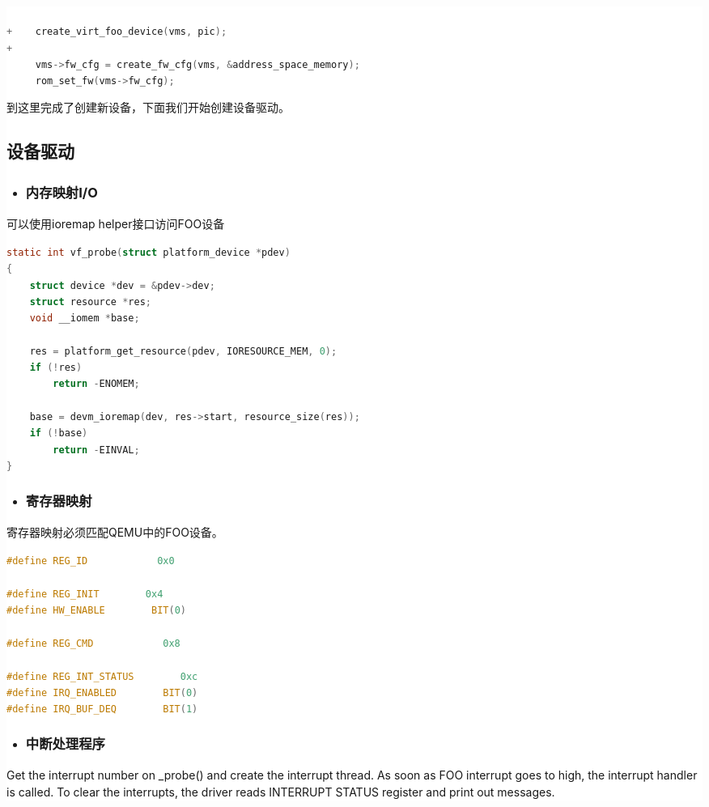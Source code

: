 ```c

+    create_virt_foo_device(vms, pic);
+
     vms->fw_cfg = create_fw_cfg(vms, &address_space_memory);
     rom_set_fw(vms->fw_cfg);
```

到这里完成了创建新设备，下面我们开始创建设备驱动。

## 设备驱动

- ### 内存映射I/O

可以使用ioremap helper接口访问FOO设备

```c
static int vf_probe(struct platform_device *pdev)
{
    struct device *dev = &pdev->dev;
    struct resource *res;
    void __iomem *base;

    res = platform_get_resource(pdev, IORESOURCE_MEM, 0);
    if (!res)
        return -ENOMEM;

    base = devm_ioremap(dev, res->start, resource_size(res));
    if (!base)
        return -EINVAL;
}
```

- ### 寄存器映射

寄存器映射必须匹配QEMU中的FOO设备。

```c
#define REG_ID            0x0

#define REG_INIT        0x4
#define HW_ENABLE        BIT(0)

#define REG_CMD            0x8

#define REG_INT_STATUS        0xc
#define IRQ_ENABLED        BIT(0)
#define IRQ_BUF_DEQ        BIT(1)
```

- ### 中断处理程序

Get the interrupt number on _probe() and create the interrupt thread. As soon as FOO interrupt goes to high, the interrupt handler is called. To clear the interrupts, the driver reads INTERRUPT STATUS register and print out messages.
